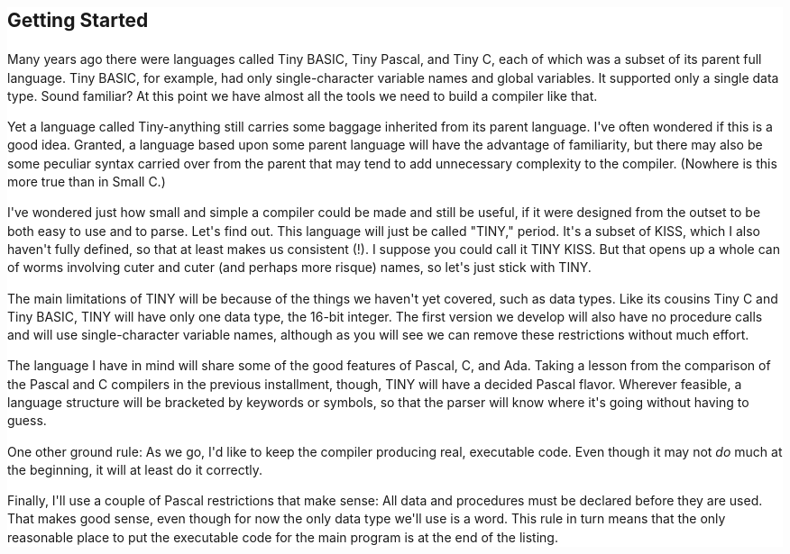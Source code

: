 
## Getting Started

Many  years  ago  there were languages called  Tiny  BASIC,  Tiny
Pascal, and Tiny C, each of which was a subset of its parent full
language.  Tiny BASIC,  for  example,  had  only single-character
variable names and global variables.   It supported only a single
data type.  Sound familiar?  At this point we have almost all the
tools we need to build a compiler like that.

Yet a language called Tiny-anything  still  carries  some baggage
inherited from its parent language.   I've often wondered if this
is a  good  idea.    Granted,  a  language based upon some parent
language will have the  advantage  of  familiarity, but there may
also  be  some  peculiar syntax carried over from the parent that
may tend  to add unnecessary complexity to the compiler. (Nowhere
is this more true than in Small C.)

I've wondered just how small and simple a compiler could  be made
and  still  be  useful, if it were designed from the outset to be
both easy to use and to  parse.    Let's find out.  This language
will just be called "TINY," period.  It's a subset of KISS, which
I  also  haven't  fully  defined,  so  that  at  least  makes  us
consistent (!).  I suppose you could call it TINY KISS.  But that
opens  up a whole can of worms involving  cuter  and  cuter  (and
perhaps more risque) names, so let's just stick with TINY.

The main limitations  of  TINY  will  be because of the things we
haven't yet covered, such as data types.  Like its cousins Tiny C
and Tiny BASIC,  TINY  will  have  only one data type, the 16-bit
integer.    The  first  version  we  develop  will also  have  no
procedure  calls  and  will  use single-character variable names,
although as you will see we can remove these restrictions without
much effort.

The language I have in mind will share some of the  good features
of  Pascal,  C,  and Ada.  Taking a lesson from the comparison of
the Pascal and  C  compilers in the previous installment, though,
TINY will have a decided Pascal flavor.  Wherever  feasible,    a
language structure will  be  bracketed by keywords or symbols, so
that  the parser will know where it's  going  without  having  to
guess.

One other ground rule:  As we go, I'd like  to  keep the compiler
producing real, executable code.  Even though it may not _do_ much
at the beginning, it will at least do it correctly.

Finally,  I'll  use  a couple of Pascal  restrictions  that  make
sense:  All data and procedures must be declared before  they are
used.  That makes good sense,  even  though for now the only data
type we'll use  is a word.  This rule in turn means that the only
reasonable place to put the  executable code for the main program
is at the end of the listing.
